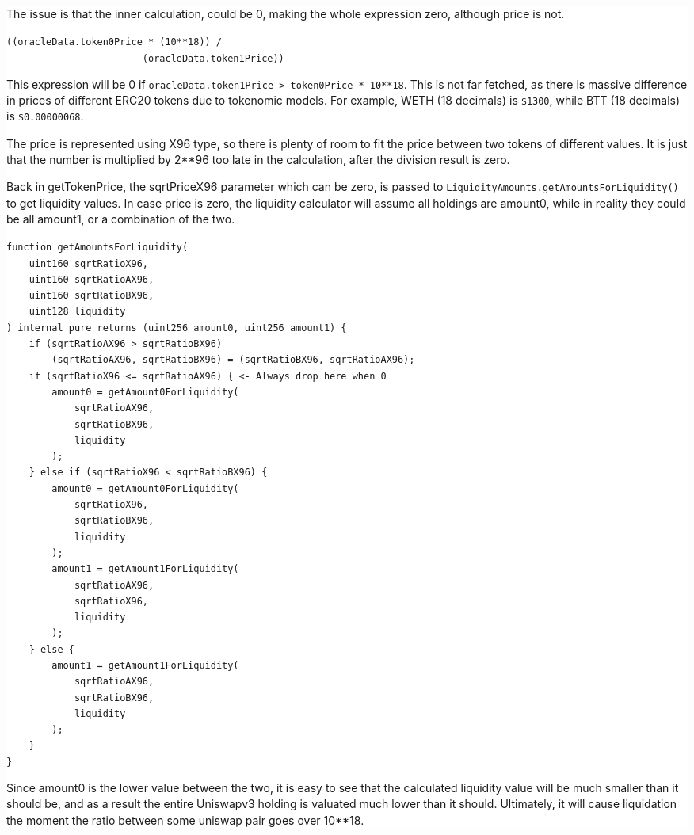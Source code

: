 The issue is that the inner calculation, could be 0, making the whole expression zero, although price is not.

    ((oracleData.token0Price * (10**18)) /
                            (oracleData.token1Price))

This expression will be 0 if `oracleData.token1Price > token0Price * 10**18`. This is not far fetched, as there is massive difference in prices of different ERC20 tokens due to tokenomic models. For example, WETH (18 decimals) is `$1300`, while BTT (18 decimals) is `$0.00000068`.

The price is represented using X96 type, so there is plenty of room to fit the price between two tokens of different values. It is just that the number is multiplied by 2&ast;&ast;96 too late in the calculation, after the division result is zero.

Back in getTokenPrice, the sqrtPriceX96 parameter which can be zero, is passed to `LiquidityAmounts.getAmountsForLiquidity()` to get liquidity values. In case price is zero, the liquidity calculator will assume all holdings are amount0, while in reality they could be all amount1, or a combination of the two.

    function getAmountsForLiquidity(
        uint160 sqrtRatioX96,
        uint160 sqrtRatioAX96,
        uint160 sqrtRatioBX96,
        uint128 liquidity
    ) internal pure returns (uint256 amount0, uint256 amount1) {
        if (sqrtRatioAX96 > sqrtRatioBX96)
            (sqrtRatioAX96, sqrtRatioBX96) = (sqrtRatioBX96, sqrtRatioAX96);
        if (sqrtRatioX96 <= sqrtRatioAX96) { <- Always drop here when 0
            amount0 = getAmount0ForLiquidity(
                sqrtRatioAX96,
                sqrtRatioBX96,
                liquidity
            );
        } else if (sqrtRatioX96 < sqrtRatioBX96) {
            amount0 = getAmount0ForLiquidity(
                sqrtRatioX96,
                sqrtRatioBX96,
                liquidity
            );
            amount1 = getAmount1ForLiquidity(
                sqrtRatioAX96,
                sqrtRatioX96,
                liquidity
            );
        } else {
            amount1 = getAmount1ForLiquidity(
                sqrtRatioAX96,
                sqrtRatioBX96,
                liquidity
            );
        }
    }

Since amount0 is the lower value between the two, it is easy to see that the calculated liquidity value will be much smaller than it should be, and as a result the entire Uniswapv3 holding is valuated much lower than it should. Ultimately, it will cause liquidation the moment the ratio between some uniswap pair goes over 10&ast;&ast;18.

